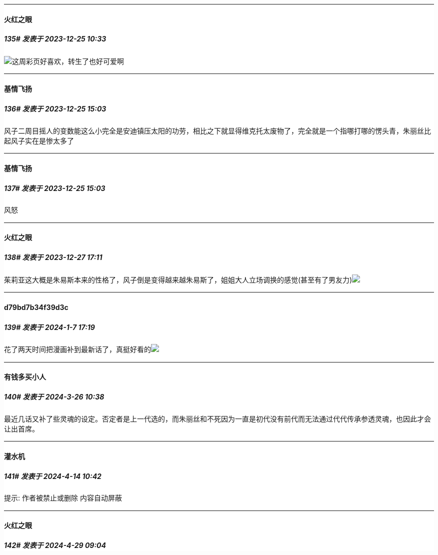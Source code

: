 *****

####  火红之眼  
##### 135#       发表于 2023-12-25 10:33

<img src="https://static.saraba1st.com/image/smiley/face2017/072.png" referrerpolicy="no-referrer">这周彩页好喜欢，转生了也好可爱啊

*****

####  基情飞扬  
##### 136#       发表于 2023-12-25 15:03

风子二周目摇人的变数能这么小完全是安迪镇压太阳的功劳，相比之下就显得维克托太废物了，完全就是一个指哪打哪的愣头青，朱丽丝比起风子实在是惨太多了

*****

####  基情飞扬  
##### 137#       发表于 2023-12-25 15:03

风怒

*****

####  火红之眼  
##### 138#       发表于 2023-12-27 17:11

茱莉亚这大概是朱易斯本来的性格了，风子倒是变得越来越朱易斯了，姐姐大人立场调换的感觉(甚至有了男友力)<img src="https://static.saraba1st.com/image/smiley/face2017/068.png" referrerpolicy="no-referrer">

*****

####  d79bd7b34f39d3c  
##### 139#       发表于 2024-1-7 17:19

花了两天时间把漫画补到最新话了，真挺好看的<img src="https://static.saraba1st.com/image/smiley/face2017/072.png" referrerpolicy="no-referrer">

*****

####  有钱多买小人  
##### 140#       发表于 2024-3-26 10:38

最近几话又补了些灵魂的设定。否定者是上一代选的，而朱丽丝和不死因为一直是初代没有前代而无法通过代代传承参透灵魂，也因此才会让出首席。

*****

####  灌水机  
##### 141#       发表于 2024-4-14 10:42

提示: 作者被禁止或删除 内容自动屏蔽

*****

####  火红之眼  
##### 142#       发表于 2024-4-29 09:04
